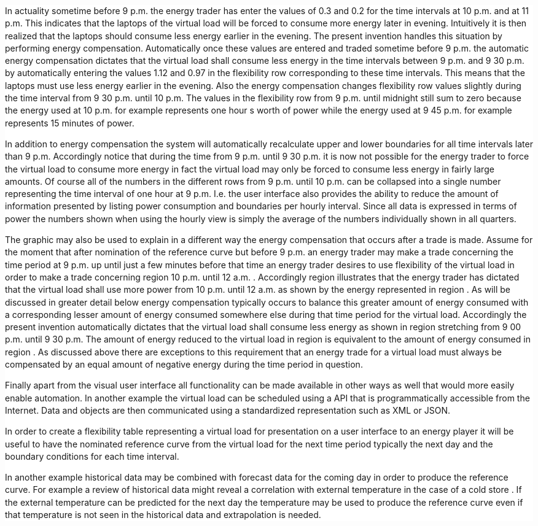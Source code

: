 In actuality sometime before 9 p.m. the energy trader has enter the values of 0.3 and 0.2 for the time intervals at 10 p.m. and at 11 p.m. This indicates that the laptops of the virtual load will be forced to consume more energy later in evening. Intuitively it is then realized that the laptops should consume less energy earlier in the evening. The present invention handles this situation by performing energy compensation. Automatically once these values are entered and traded sometime before 9 p.m. the automatic energy compensation dictates that the virtual load shall consume less energy in the time intervals between 9 p.m. and 9 30 p.m. by automatically entering the values 1.12 and 0.97 in the flexibility row corresponding to these time intervals. This means that the laptops must use less energy earlier in the evening. Also the energy compensation changes flexibility row values slightly during the time interval from 9 30 p.m. until 10 p.m. The values in the flexibility row from 9 p.m. until midnight still sum to zero because the energy used at 10 p.m. for example represents one hour s worth of power while the energy used at 9 45 p.m. for example represents 15 minutes of power.

In addition to energy compensation the system will automatically recalculate upper and lower boundaries for all time intervals later than 9 p.m. Accordingly notice that during the time from 9 p.m. until 9 30 p.m. it is now not possible for the energy trader to force the virtual load to consume more energy in fact the virtual load may only be forced to consume less energy in fairly large amounts. Of course all of the numbers in the different rows from 9 p.m. until 10 p.m. can be collapsed into a single number representing the time interval of one hour at 9 p.m. I.e. the user interface also provides the ability to reduce the amount of information presented by listing power consumption and boundaries per hourly interval. Since all data is expressed in terms of power the numbers shown when using the hourly view is simply the average of the numbers individually shown in all quarters.

The graphic may also be used to explain in a different way the energy compensation that occurs after a trade is made. Assume for the moment that after nomination of the reference curve but before 9 p.m. an energy trader may make a trade concerning the time period at 9 p.m. up until just a few minutes before that time an energy trader desires to use flexibility of the virtual load in order to make a trade concerning region 10 p.m. until 12 a.m. . Accordingly region illustrates that the energy trader has dictated that the virtual load shall use more power from 10 p.m. until 12 a.m. as shown by the energy represented in region . As will be discussed in greater detail below energy compensation typically occurs to balance this greater amount of energy consumed with a corresponding lesser amount of energy consumed somewhere else during that time period for the virtual load. Accordingly the present invention automatically dictates that the virtual load shall consume less energy as shown in region stretching from 9 00 p.m. until 9 30 p.m. The amount of energy reduced to the virtual load in region is equivalent to the amount of energy consumed in region . As discussed above there are exceptions to this requirement that an energy trade for a virtual load must always be compensated by an equal amount of negative energy during the time period in question.

Finally apart from the visual user interface all functionality can be made available in other ways as well that would more easily enable automation. In another example the virtual load can be scheduled using a API that is programmatically accessible from the Internet. Data and objects are then communicated using a standardized representation such as XML or JSON.

In order to create a flexibility table representing a virtual load for presentation on a user interface to an energy player it will be useful to have the nominated reference curve from the virtual load for the next time period typically the next day and the boundary conditions for each time interval.

In another example historical data may be combined with forecast data for the coming day in order to produce the reference curve. For example a review of historical data might reveal a correlation with external temperature in the case of a cold store . If the external temperature can be predicted for the next day the temperature may be used to produce the reference curve even if that temperature is not seen in the historical data and extrapolation is needed.
